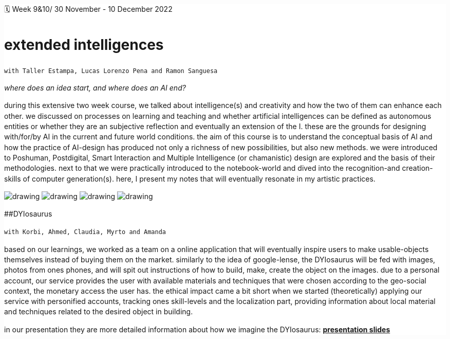 🗓 Week 9&10/ 30 November - 10 December 2022

# extended intelligences

`with Taller Estampa, Lucas Lorenzo Pena and Ramon Sanguesa`

*where does an idea start, and where does an AI end?*

during this extensive two week course, we talked about intelligence(s) and creativity and how the two of them can enhance each other. we discussed on processes on learning and teaching and whether artificial intelligences can be defined as autonomous entities or whether they are an subjective reflection and eventually an extension of the I. these are the grounds for designing with/for/by AI in the current and future world conditions. the aim of this course is to understand the conceptual basis of AI and how the practice of AI-design has produced not only a richness of new possibilities, but also new methods. we were introduced to Poshuman, Postdigital, Smart Interaction and Multiple Intelligence (or chamanistic) design are explored and the basis of their methodologies.
next to that we were practically introduced to the notebook-world and dived into the recognition-and creation-skills of computer generation(s).
here, I present my notes that will eventually resonate in my artistic practices.


<img src="../AI1.jpg" alt="drawing" width="600"/>

<img src="../AI2.jpg" alt="drawing" width="600"/>

<img src="../AI3.jpg" alt="drawing" width="900"/>

<img src="../AI4.jpg" alt="drawing" width="1000"/>

##DYIosaurus

`with Korbi, Ahmed, Claudia, Myrto and Amanda`

based on our learnings, we worked as a team on a online application that will eventually inspire users to make usable-objects themselves instead of buying them on the market. similarly to the idea of google-lense, the DYIosaurus will be fed with images, photos from ones phones, and will spit out instructions of how to build, make, create the object on the images. due to a personal account, our service provides the user with available materials and techniques that were chosen according to the geo-social context, the monetary access the user has.
the ethical impact came a bit short when we started (theoretically) applying our service with personified accounts, tracking ones skill-levels and the localization part, providing information about local material and techniques related to the desired object in building.

in our presentation they are more detailed information about how we imagine the DYIosaurus: **[presentation slides](https://drive.google.com/file/d/184Cd-Xiug8Q97-E9UmpPu0RpM6Ush5v9/view?usp=share_link)**

<iframe src="https://drive.google.com/file/d/184Cd-Xiug8Q97-E9UmpPu0RpM6Ush5v9/preview" width="640" height="480" allow="autoplay"></iframe>
